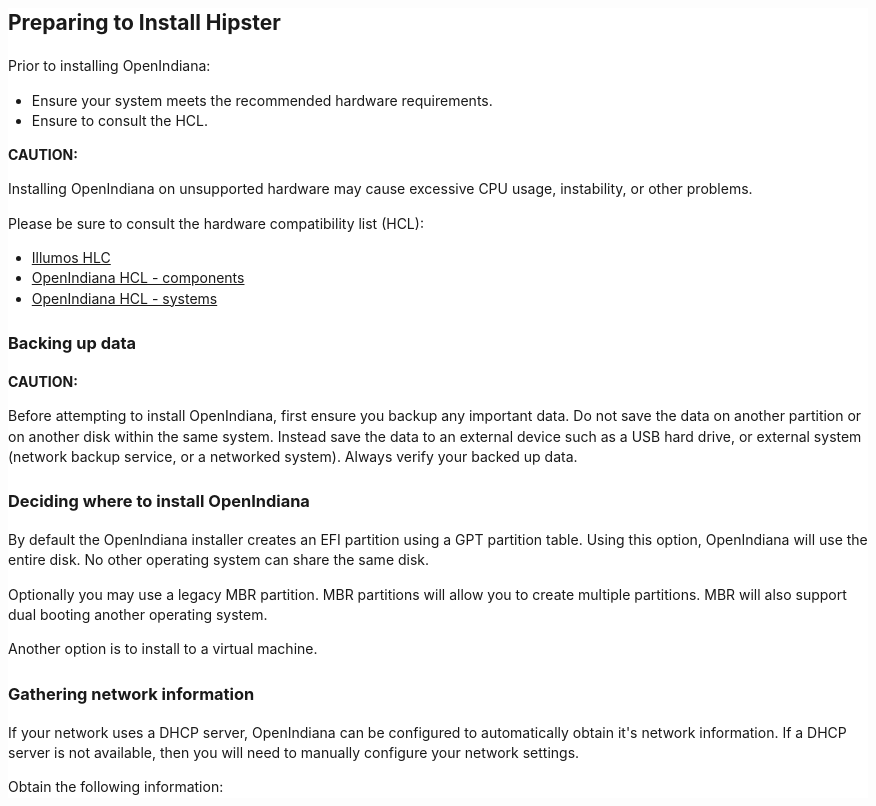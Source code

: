 
## Preparing to Install Hipster

Prior to installing OpenIndiana:

* Ensure your system meets the recommended hardware requirements.
* Ensure to consult the HCL.


<i class="fa fa-exclamation-triangle fa-lg" aria-hidden="true"></i> **CAUTION:**
<div class="well">

Installing OpenIndiana on unsupported hardware may cause excessive CPU usage, instability, or other problems.

Please be sure to consult the hardware compatibility list (HCL):

* [Illumos HLC](https://www.illumos.org/hcl/)
* [OpenIndiana HCL - components](https://wiki.openindiana.org/oi/Components)
* [OpenIndiana HCL - systems](https://wiki.openindiana.org/oi/Systems)

</div>


### Backing up data

<i class="fa fa-exclamation-triangle fa-lg" aria-hidden="true"></i> **CAUTION:**
<div class="well">

Before attempting to install OpenIndiana, first ensure you backup any important data.
Do not save the data on another partition or on another disk within the same system.
Instead save the data to an external device such as a USB hard drive, or external system (network backup service, or a networked system).
Always verify your backed up data.

</div>


### Deciding where to install OpenIndiana

By default the OpenIndiana installer creates an EFI partition using a GPT partition table.
Using this option, OpenIndiana will use the entire disk.
No other operating system can share the same disk.

Optionally you may use a legacy MBR partition.
MBR partitions will allow you to create multiple partitions.
MBR will also support dual booting another operating system.

Another option is to install to a virtual machine.


### Gathering network information

If your network uses a DHCP server, OpenIndiana can be configured to automatically obtain it's network information.
If a DHCP server is not available, then you will need to manually configure your network settings.

Obtain the following information:
